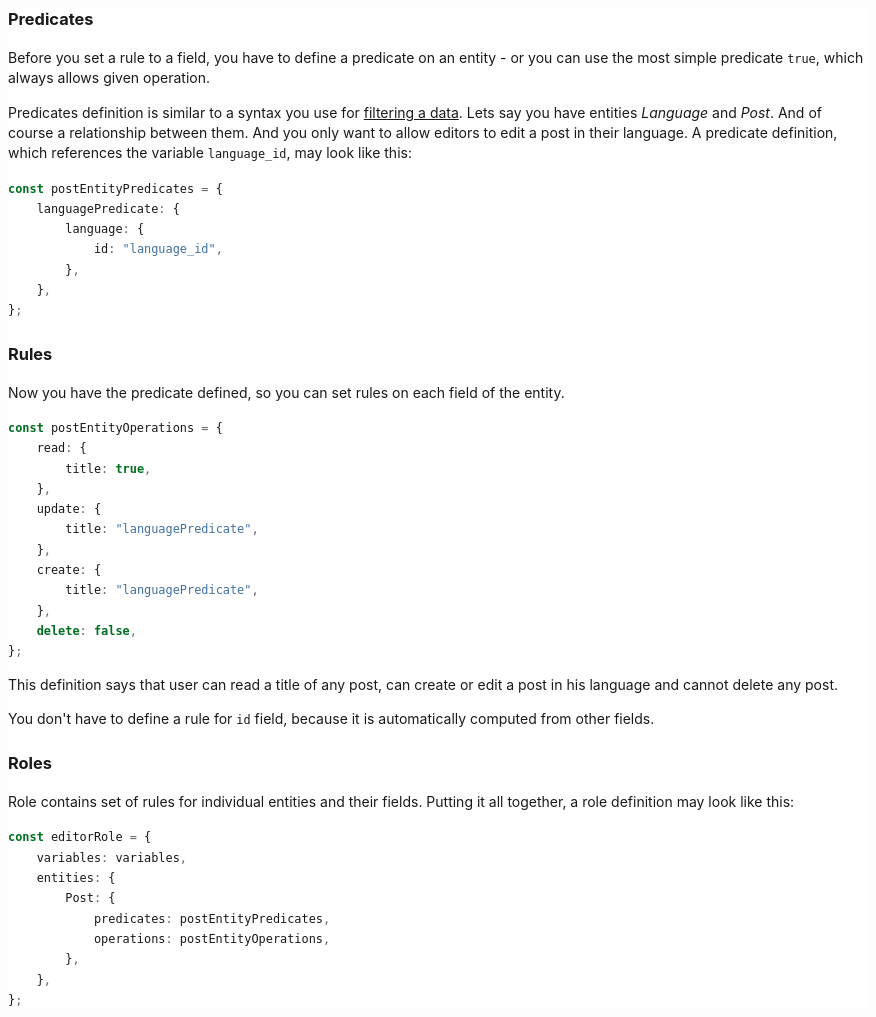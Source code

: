 ### Predicates

Before you set a rule to a field, you have to define a predicate on an entity - or you can use the most simple predicate `true`, which always allows given operation.

Predicates definition is similar to a syntax you use for [filtering a data](/reference/engine/content/queries.md#filters). Lets say you have entities _Language_ and _Post_. And of course a relationship between them. And you only want to allow editors to edit a post in their language. A predicate definition, which references the variable `language_id`, may look like this:

```typescript
const postEntityPredicates = {
	languagePredicate: {
		language: {
			id: "language_id",
		},
	},
};
```

### Rules

Now you have the predicate defined, so you can set rules on each field of the entity.

```typescript
const postEntityOperations = {
	read: {
		title: true,
	},
	update: {
		title: "languagePredicate",
	},
	create: {
		title: "languagePredicate",
	},
	delete: false,
};
```

This definition says that user can read a title of any post, can create or edit a post in his language and cannot delete any post.

You don't have to define a rule for `id` field, because it is automatically computed from other fields.

### Roles

Role contains set of rules for individual entities and their fields. Putting it all together, a role definition may look like this:

```typescript
const editorRole = {
	variables: variables,
	entities: {
		Post: {
			predicates: postEntityPredicates,
			operations: postEntityOperations,
		},
	},
};
```
